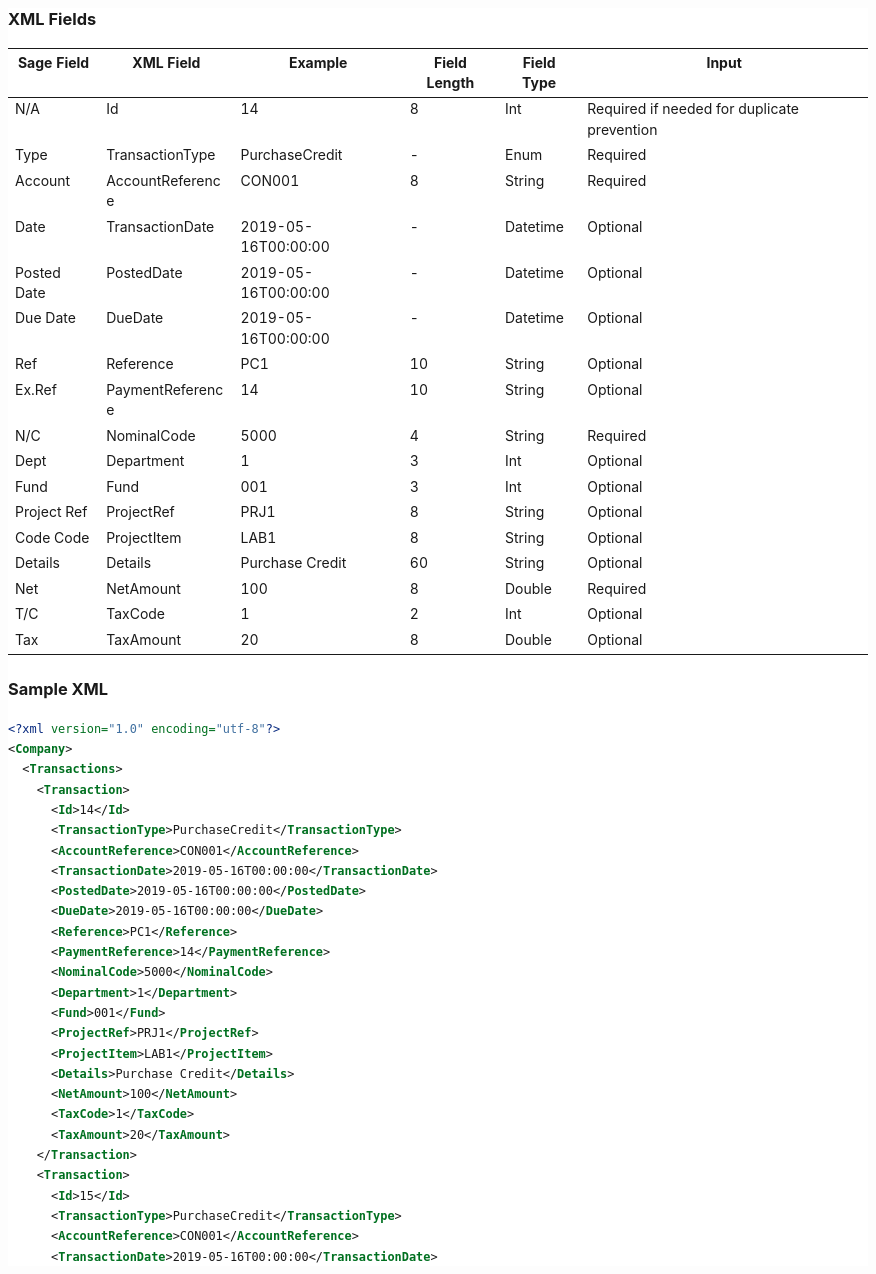 ### XML Fields

| Sage Field | XML Field  | Example  | Field Length  | Field Type  | Input  |
| --- | --- | --- | --- | --- | --- |
| N/A | Id | 14 | 8 | Int | Required if needed for duplicate prevention |
| Type | TransactionType | PurchaseCredit | - | Enum | Required |
| Account | AccountReference | CON001 | 8 | String | Required |
| Date | TransactionDate | 2019-05-16T00:00:00 | - | Datetime | Optional |
| Posted Date | PostedDate | 2019-05-16T00:00:00 | - | Datetime | Optional |
| Due Date | DueDate | 2019-05-16T00:00:00 | - | Datetime | Optional |
| Ref | Reference | PC1 | 10 | String | Optional |
| Ex.Ref | PaymentReference | 14 | 10 | String | Optional |
| N/C | NominalCode | 5000 | 4 | String | Required |
| Dept | Department | 1 | 3 | Int | Optional |
| Fund | Fund | 001 | 3 | Int | Optional |
| Project Ref | ProjectRef | PRJ1 | 8 | String | Optional |
| Code Code | ProjectItem | LAB1 | 8 | String | Optional |
| Details | Details | Purchase Credit | 60 | String | Optional |
| Net | NetAmount | 100 | 8 | Double | Required |
| T/C | TaxCode | 1 | 2 | Int | Optional |
| Tax | TaxAmount | 20 | 8 | Double | Optional |

### Sample XML
```xml
<?xml version="1.0" encoding="utf-8"?>
<Company>
  <Transactions>
    <Transaction>
      <Id>14</Id>
      <TransactionType>PurchaseCredit</TransactionType>
      <AccountReference>CON001</AccountReference>
      <TransactionDate>2019-05-16T00:00:00</TransactionDate>
      <PostedDate>2019-05-16T00:00:00</PostedDate>
      <DueDate>2019-05-16T00:00:00</DueDate>
      <Reference>PC1</Reference>
      <PaymentReference>14</PaymentReference>
      <NominalCode>5000</NominalCode>
      <Department>1</Department>
      <Fund>001</Fund>
      <ProjectRef>PRJ1</ProjectRef>
      <ProjectItem>LAB1</ProjectItem>
      <Details>Purchase Credit</Details>
      <NetAmount>100</NetAmount>
      <TaxCode>1</TaxCode>
      <TaxAmount>20</TaxAmount>
    </Transaction>
    <Transaction>
      <Id>15</Id>
      <TransactionType>PurchaseCredit</TransactionType>
      <AccountReference>CON001</AccountReference>
      <TransactionDate>2019-05-16T00:00:00</TransactionDate>
```